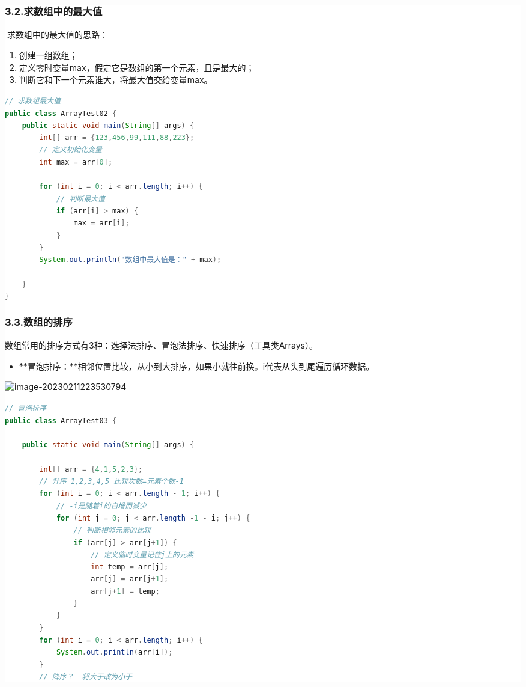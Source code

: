 ```java
```





### 3.2.求数组中的最大值

​	求数组中的最大值的思路：

1. 创建一组数组；
2. 定义零时变量max，假定它是数组的第一个元素，且是最大的；
3. 判断它和下一个元素谁大，将最大值交给变量max。

```java
// 求数组最大值
public class ArrayTest02 {
    public static void main(String[] args) {
        int[] arr = {123,456,99,111,88,223};
        // 定义初始化变量
        int max = arr[0];

        for (int i = 0; i < arr.length; i++) {
            // 判断最大值
            if (arr[i] > max) {
                max = arr[i];
            }
        }
        System.out.println("数组中最大值是：" + max);
        
    }
}
```



### 3.3.数组的排序

​	数组常用的排序方式有3种：选择法排序、冒泡法排序、快速排序（工具类Arrays）。

- **冒泡排序：**相邻位置比较，从小到大排序，如果小就往前换。i代表从头到尾遍历循环数据。

![image-20230211223530794](https://gitee.com/zou_tangrui/note-pic/raw/master/img/202302171417200.png)

```java
// 冒泡排序
public class ArrayTest03 {

    public static void main(String[] args) {
        
        int[] arr = {4,1,5,2,3};
        // 升序 1,2,3,4,5 比较次数=元素个数-1
        for (int i = 0; i < arr.length - 1; i++) {
            // -i是随着i的自增而减少
            for (int j = 0; j < arr.length -1 - i; j++) {
                // 判断相邻元素的比较
                if (arr[j] > arr[j+1]) {
                    // 定义临时变量记住j上的元素
                    int temp = arr[j];
                    arr[j] = arr[j+1];
                    arr[j+1] = temp;
                }
            }
        }
        for (int i = 0; i < arr.length; i++) {
            System.out.println(arr[i]);
        }
        // 降序？--将大于改为小于
```